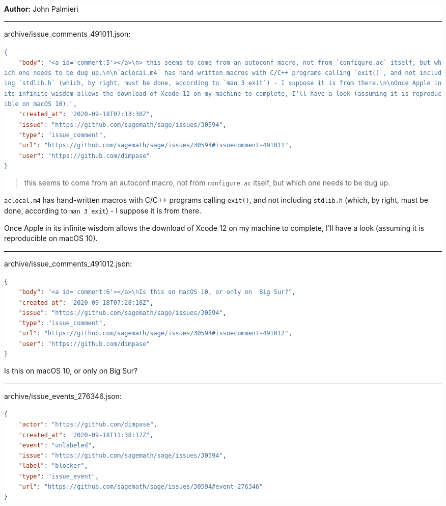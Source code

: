 **Author:** John Palmieri



---

archive/issue_comments_491011.json:
```json
{
    "body": "<a id='comment:5'></a>\n> this seems to come from an autoconf macro, not from `configure.ac` itself, but which one needs to be dug up.\n\n`aclocal.m4` has hand-written macros with C/C++ programs calling `exit()`, and not including `stdlib.h` (which, by right, must be done, according to `man 3 exit`) - I suppose it is from there.\n\nOnce Apple in its infinite wisdom allows the download of Xcode 12 on my machine to complete, I'll have a look (assuming it is reproducible on macOS 10).",
    "created_at": "2020-09-18T07:13:38Z",
    "issue": "https://github.com/sagemath/sage/issues/30594",
    "type": "issue_comment",
    "url": "https://github.com/sagemath/sage/issues/30594#issuecomment-491011",
    "user": "https://github.com/dimpase"
}
```

<a id='comment:5'></a>
> this seems to come from an autoconf macro, not from `configure.ac` itself, but which one needs to be dug up.

`aclocal.m4` has hand-written macros with C/C++ programs calling `exit()`, and not including `stdlib.h` (which, by right, must be done, according to `man 3 exit`) - I suppose it is from there.

Once Apple in its infinite wisdom allows the download of Xcode 12 on my machine to complete, I'll have a look (assuming it is reproducible on macOS 10).



---

archive/issue_comments_491012.json:
```json
{
    "body": "<a id='comment:6'></a>\nIs this on macOS 10, or only on  Big Sur?",
    "created_at": "2020-09-18T07:28:18Z",
    "issue": "https://github.com/sagemath/sage/issues/30594",
    "type": "issue_comment",
    "url": "https://github.com/sagemath/sage/issues/30594#issuecomment-491012",
    "user": "https://github.com/dimpase"
}
```

<a id='comment:6'></a>
Is this on macOS 10, or only on  Big Sur?



---

archive/issue_events_276346.json:
```json
{
    "actor": "https://github.com/dimpase",
    "created_at": "2020-09-18T11:38:17Z",
    "event": "unlabeled",
    "issue": "https://github.com/sagemath/sage/issues/30594",
    "label": "blocker",
    "type": "issue_event",
    "url": "https://github.com/sagemath/sage/issues/30594#event-276346"
}
```
